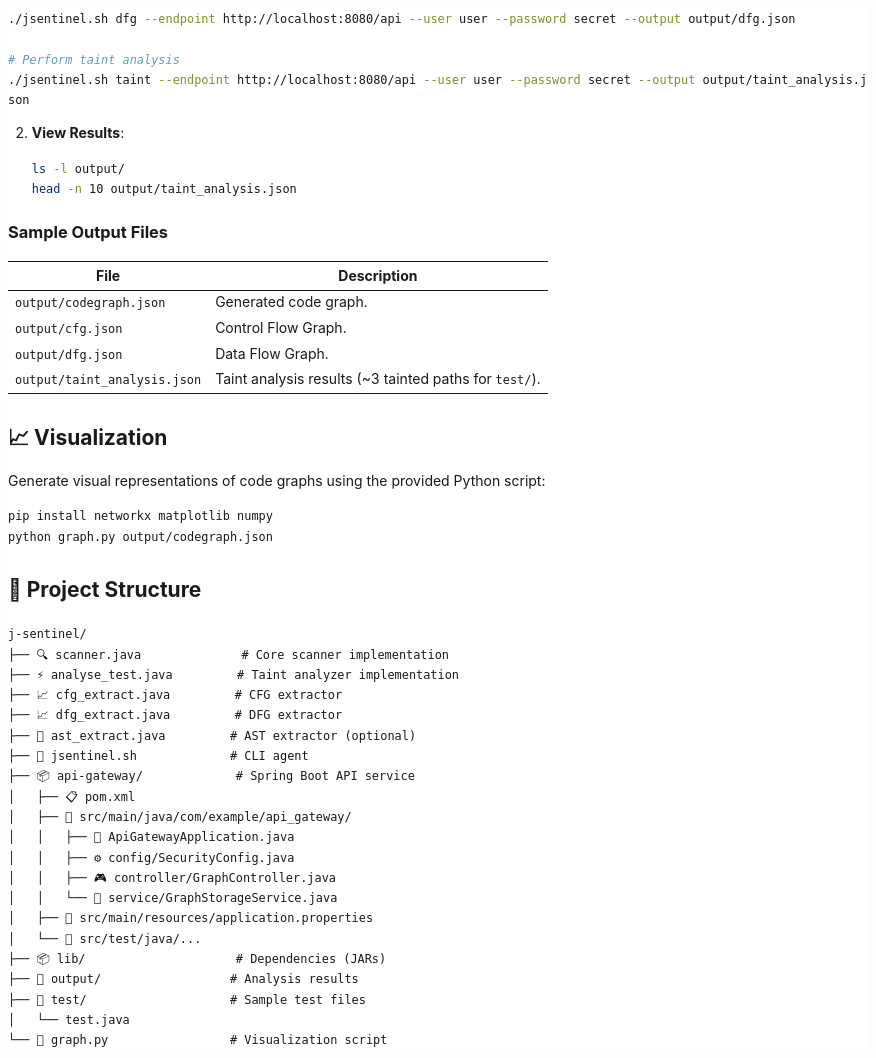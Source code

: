    ```bash
   ./jsentinel.sh dfg --endpoint http://localhost:8080/api --user user --password secret --output output/dfg.json
   
   # Perform taint analysis
   ./jsentinel.sh taint --endpoint http://localhost:8080/api --user user --password secret --output output/taint_analysis.json
   ```

2. **View Results**:
   ```bash
   ls -l output/
   head -n 10 output/taint_analysis.json
   ```

### Sample Output Files
| File | Description |
|------|-------------|
| `output/codegraph.json` | Generated code graph. |
| `output/cfg.json` | Control Flow Graph. |
| `output/dfg.json` | Data Flow Graph. |
| `output/taint_analysis.json` | Taint analysis results (~3 tainted paths for `test/`). |

## 📈 Visualization

Generate visual representations of code graphs using the provided Python script:
```bash
pip install networkx matplotlib numpy
python graph.py output/codegraph.json
```

## 📁 Project Structure

```
j-sentinel/
├── 🔍 scanner.java              # Core scanner implementation
├── ⚡ analyse_test.java         # Taint analyzer implementation
├── 📈 cfg_extract.java         # CFG extractor
├── 📈 dfg_extract.java         # DFG extractor
├── 🌲 ast_extract.java         # AST extractor (optional)
├── 📜 jsentinel.sh             # CLI agent
├── 📦 api-gateway/             # Spring Boot API service
│   ├── 📋 pom.xml
│   ├── 📁 src/main/java/com/example/api_gateway/
│   │   ├── 🚀 ApiGatewayApplication.java
│   │   ├── ⚙️ config/SecurityConfig.java
│   │   ├── 🎮 controller/GraphController.java
│   │   └── 💾 service/GraphStorageService.java
│   ├── 📁 src/main/resources/application.properties
│   └── 🧪 src/test/java/...
├── 📦 lib/                     # Dependencies (JARs)
├── 📁 output/                  # Analysis results
├── 🧪 test/                    # Sample test files
│   └── test.java
└── 🐍 graph.py                 # Visualization script
```
